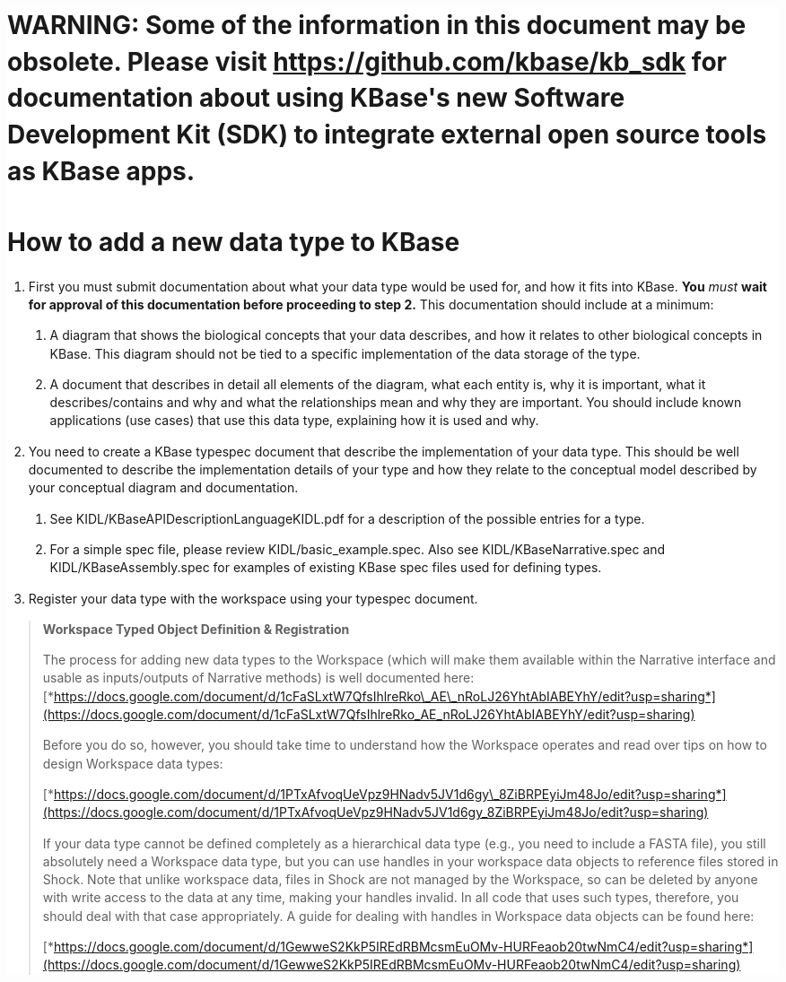 # WARNING: Some of the information in this document may be obsolete. Please visit https://github.com/kbase/kb_sdk for documentation about using KBase's new Software Development Kit (SDK) to integrate external open source tools as KBase apps.

# How to add a new data type to KBase

1.  First you must submit documentation about what your data type would be used for, and how it fits into KBase. **You** *must* **wait for approval of this documentation before proceeding to step 2.** This documentation should include at a minimum:

    1.  A diagram that shows the biological concepts that your data describes, and how it relates to other biological concepts in KBase. This diagram should not be tied to a specific implementation of the data storage of the type.

    2.  A document that describes in detail all elements of the diagram, what each entity is, why it is important, what it describes/contains and why and what the relationships mean and why they are important. You should include known applications (use cases) that use this data type, explaining how it is used and why.

2.  You need to create a KBase typespec document that describe the implementation of your data type. This should be well documented to describe the implementation details of your type and how they relate to the conceptual model described by your conceptual diagram and documentation.

    1.  See KIDL/KBaseAPIDescriptionLanguageKIDL.pdf for a description of the possible entries for a type.

    2.  For a simple spec file, please review KIDL/basic\_example.spec. Also see KIDL/KBaseNarrative.spec and KIDL/KBaseAssembly.spec for examples of existing KBase spec files used for defining types.

3.  Register your data type with the workspace using your typespec document.

> **Workspace Typed Object Definition & Registration**
>
> The process for adding new data types to the Workspace (which will make them available within the Narrative interface and usable as inputs/outputs of Narrative methods) is well documented here: [*https://docs.google.com/document/d/1cFaSLxtW7QfsIhlreRko\_AE\_nRoLJ26YhtAbIABEYhY/edit?usp=sharing*](https://docs.google.com/document/d/1cFaSLxtW7QfsIhlreRko_AE_nRoLJ26YhtAbIABEYhY/edit?usp=sharing)
>
> Before you do so, however, you should take time to understand how the Workspace operates and read over tips on how to design Workspace data types:
>
> [*https://docs.google.com/document/d/1PTxAfvoqUeVpz9HNadv5JV1d6gy\_8ZiBRPEyiJm48Jo/edit?usp=sharing*](https://docs.google.com/document/d/1PTxAfvoqUeVpz9HNadv5JV1d6gy_8ZiBRPEyiJm48Jo/edit?usp=sharing)
>
> If your data type cannot be defined completely as a hierarchical data type (e.g., you need to include a FASTA file), you still absolutely need a Workspace data type, but you can use handles in your workspace data objects to reference files stored in Shock. Note that unlike workspace data, files in Shock are not managed by the Workspace, so can be deleted by anyone with write access to the data at any time, making your handles invalid. In all code that uses such types, therefore, you should deal with that case appropriately. A guide for dealing with handles in Workspace data objects can be found here:
>
> [*https://docs.google.com/document/d/1GewweS2KkP5IREdRBMcsmEuOMv-HURFeaob20twNmC4/edit?usp=sharing*](https://docs.google.com/document/d/1GewweS2KkP5IREdRBMcsmEuOMv-HURFeaob20twNmC4/edit?usp=sharing)

